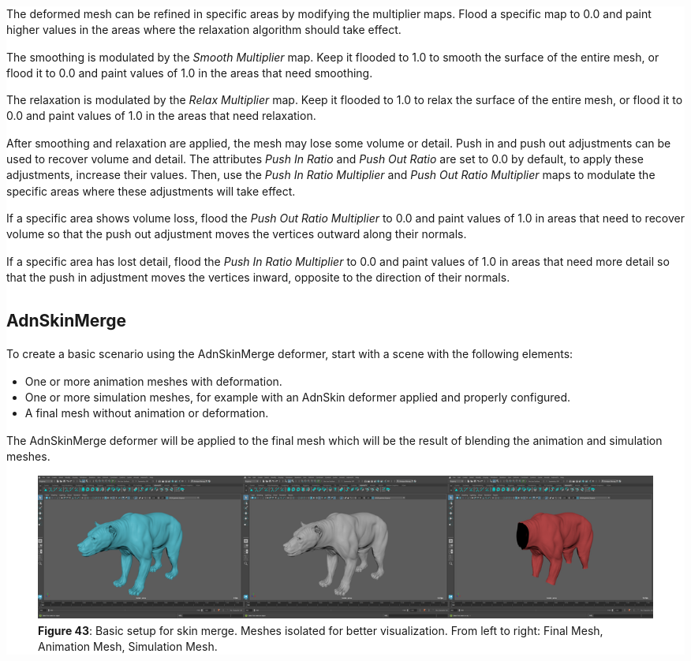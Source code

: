 The deformed mesh can be refined in specific areas by modifying the multiplier maps. Flood a specific map to 0.0 and paint higher values in the areas where the relaxation algorithm should take effect.

The smoothing is modulated by the *Smooth Multiplier* map. Keep it flooded to 1.0 to smooth the surface of the entire mesh, or flood it to 0.0 and paint values of 1.0 in the areas that need smoothing.

The relaxation is modulated by the *Relax Multiplier* map. Keep it flooded to 1.0 to relax the surface of the entire mesh, or flood it to 0.0 and paint values of 1.0 in the areas that need relaxation.

After smoothing and relaxation are applied, the mesh may lose some volume or detail. Push in and push out adjustments can be used to recover volume and detail. The attributes *Push In Ratio* and *Push Out Ratio* are set to 0.0 by default, to apply these adjustments, increase their values. Then, use the *Push In Ratio Multiplier* and *Push Out Ratio Multiplier* maps to modulate the specific areas where these adjustments will take effect.

If a specific area shows volume loss, flood the *Push Out Ratio Multiplier* to 0.0 and paint values of 1.0 in areas that need to recover volume so that the push out adjustment moves the vertices outward along their normals.

If a specific area has lost detail, flood the *Push In Ratio Multiplier* to 0.0 and paint values of 1.0 in areas that need more detail so that the push in adjustment moves the vertices inward, opposite to the direction of their normals.

## AdnSkinMerge

To create a basic scenario using the AdnSkinMerge deformer, start with a scene with the following elements:

  - One or more animation meshes with deformation.
  - One or more simulation meshes, for example with an AdnSkin deformer applied and properly configured.
  - A final mesh without animation or deformation.

The AdnSkinMerge deformer will be applied to the final mesh which will  be the result of blending the animation and simulation meshes.

<figure>
  <img src="images/simple_setup_skin_merge_00.png"> 
  <figcaption><b>Figure 43</b>: Basic setup for skin merge. Meshes isolated for better visualization. From left to right: Final Mesh, Animation Mesh, Simulation Mesh.</figcaption>
</figure>
